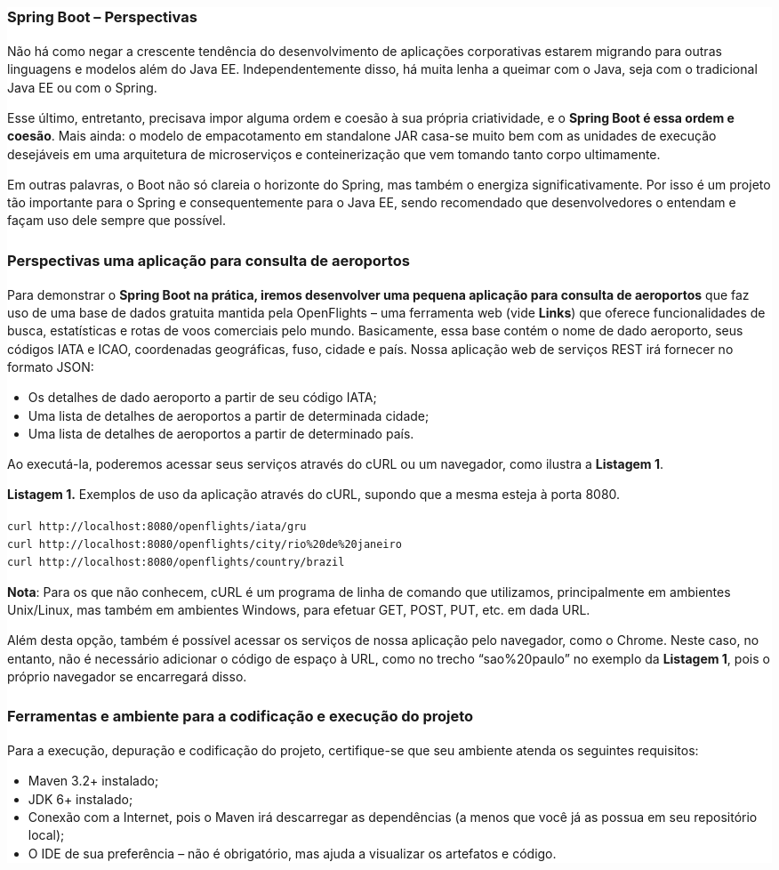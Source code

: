 ### Spring Boot – Perspectivas

Não há como negar a crescente tendência do desenvolvimento de aplicações corporativas estarem migrando para outras linguagens e modelos além do Java EE. Independentemente disso, há muita lenha a queimar com o Java, seja com o tradicional Java EE ou com o Spring.

Esse último, entretanto, precisava impor alguma ordem e coesão à sua própria criatividade, e o **Spring Boot é essa ordem e coesão**. Mais ainda: o modelo de empacotamento em standalone JAR casa-se muito bem com as unidades de execução desejáveis em uma arquitetura de microserviços e conteinerização que vem tomando tanto corpo ultimamente.

Em outras palavras, o Boot não só clareia o horizonte do Spring, mas também o energiza significativamente. Por isso é um projeto tão importante para o Spring e consequentemente para o Java EE, sendo recomendado que desenvolvedores o entendam e façam uso dele sempre que possível.

### Perspectivas uma aplicação para consulta de aeroportos

Para demonstrar o **Spring Boot na prática, iremos desenvolver uma pequena aplicação para consulta de aeroportos** que faz uso de uma base de dados gratuita mantida pela OpenFlights – uma ferramenta web (vide **Links**) que oferece funcionalidades de busca, estatísticas e rotas de voos comerciais pelo mundo. Basicamente, essa base contém o nome de dado aeroporto, seus códigos IATA e ICAO, coordenadas geográficas, fuso, cidade e país. Nossa aplicação web de serviços REST irá fornecer no formato JSON:

- Os detalhes de dado aeroporto a partir de seu código IATA;
- Uma lista de detalhes de aeroportos a partir de determinada cidade;
- Uma lista de detalhes de aeroportos a partir de determinado país.

Ao executá-la, poderemos acessar seus serviços através do cURL ou um navegador, como ilustra a **Listagem 1**.

**Listagem 1.** Exemplos de uso da aplicação através do cURL, supondo que a mesma esteja à porta 8080.

```
curl http://localhost:8080/openflights/iata/gru
curl http://localhost:8080/openflights/city/rio%20de%20janeiro
curl http://localhost:8080/openflights/country/brazil
```

**Nota**: Para os que não conhecem, cURL é um programa de linha de comando que utilizamos, principalmente em ambientes Unix/Linux, mas também em ambientes Windows, para efetuar GET, POST, PUT, etc. em dada URL.

Além desta opção, também é possível acessar os serviços de nossa aplicação pelo navegador, como o Chrome. Neste caso, no entanto, não é necessário adicionar o código de espaço à URL, como no trecho “sao%20paulo” no exemplo da **Listagem 1**, pois o próprio navegador se encarregará disso.

### Ferramentas e ambiente para a codificação e execução do projeto

Para a execução, depuração e codificação do projeto, certifique-se que seu ambiente atenda os seguintes requisitos:

- Maven 3.2+ instalado;
- JDK 6+ instalado;
- Conexão com a Internet, pois o Maven irá descarregar as dependências (a menos que você já as possua em seu repositório local);
- O IDE de sua preferência – não é obrigatório, mas ajuda a visualizar os artefatos e código.
